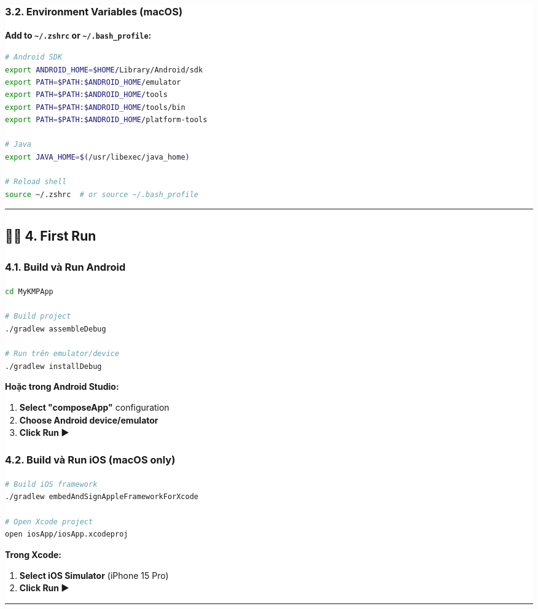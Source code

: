 ### 3.2. Environment Variables (macOS)

**Add to `~/.zshrc` or `~/.bash_profile`:**
```bash
# Android SDK
export ANDROID_HOME=$HOME/Library/Android/sdk
export PATH=$PATH:$ANDROID_HOME/emulator
export PATH=$PATH:$ANDROID_HOME/tools
export PATH=$PATH:$ANDROID_HOME/tools/bin
export PATH=$PATH:$ANDROID_HOME/platform-tools

# Java
export JAVA_HOME=$(/usr/libexec/java_home)

# Reload shell
source ~/.zshrc  # or source ~/.bash_profile
```

---

## 🏃‍♂️ 4. First Run

### 4.1. Build và Run Android

```bash
cd MyKMPApp

# Build project
./gradlew assembleDebug

# Run trên emulator/device
./gradlew installDebug
```

**Hoặc trong Android Studio:**
1. **Select "composeApp"** configuration
2. **Choose Android device/emulator**
3. **Click Run ▶️**

### 4.2. Build và Run iOS (macOS only)

```bash
# Build iOS framework
./gradlew embedAndSignAppleFrameworkForXcode

# Open Xcode project
open iosApp/iosApp.xcodeproj
```

**Trong Xcode:**
1. **Select iOS Simulator** (iPhone 15 Pro)
2. **Click Run ▶️**

---